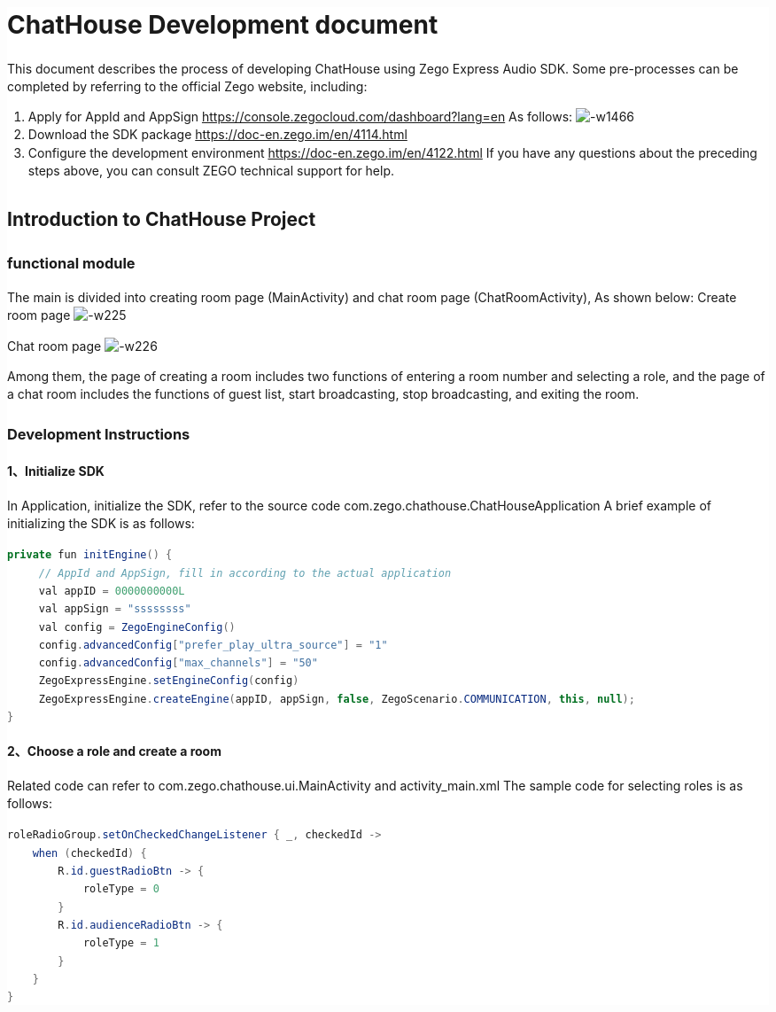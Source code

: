 # ChatHouse Development document
This document describes the process of developing ChatHouse using Zego Express Audio SDK. Some pre-processes can be completed by referring to the official Zego website, including:
1. Apply for AppId and AppSign
https://console.zegocloud.com/dashboard?lang=en
As follows: ![-w1466](media/16130119515105/16130122582982.jpg)
2. Download the SDK package
https://doc-en.zego.im/en/4114.html
3. Configure the development environment
https://doc-en.zego.im/en/4122.html
If you have any questions about the preceding steps above, you can consult ZEGO
technical support for help.
## Introduction to ChatHouse Project
### functional module
The main is divided into creating room page (MainActivity) and chat room page (ChatRoomActivity),
As shown below:
Create room page ![-w225](media/16130119515105/16130162932145.jpg)
   
Chat room page ![-w226](media/16130119515105/16130163921230.jpg)

Among them, the page of creating a room includes two functions of entering a room number and selecting a role, and the page of a chat room includes the functions of guest list, start broadcasting, stop broadcasting, and exiting the room.
### Development Instructions
#### 1、Initialize SDK
In Application, initialize the SDK, refer to the source code com.zego.chathouse.ChatHouseApplication
A brief example of initializing the SDK is as follows:
```Java
private fun initEngine() {
     // AppId and AppSign, fill in according to the actual application 
     val appID = 0000000000L
     val appSign = "ssssssss"
     val config = ZegoEngineConfig()
     config.advancedConfig["prefer_play_ultra_source"] = "1"
     config.advancedConfig["max_channels"] = "50" 
     ZegoExpressEngine.setEngineConfig(config)
     ZegoExpressEngine.createEngine(appID, appSign, false, ZegoScenario.COMMUNICATION, this, null);
} 
```
#### 2、Choose a role and create a room
Related code can refer to com.zego.chathouse.ui.MainActivity and activity_main.xml The sample code for selecting roles is as follows:
```Java
roleRadioGroup.setOnCheckedChangeListener { _, checkedId ->
    when (checkedId) {
        R.id.guestRadioBtn -> {
            roleType = 0
        }
        R.id.audienceRadioBtn -> {
            roleType = 1
        }
    }
}
```
